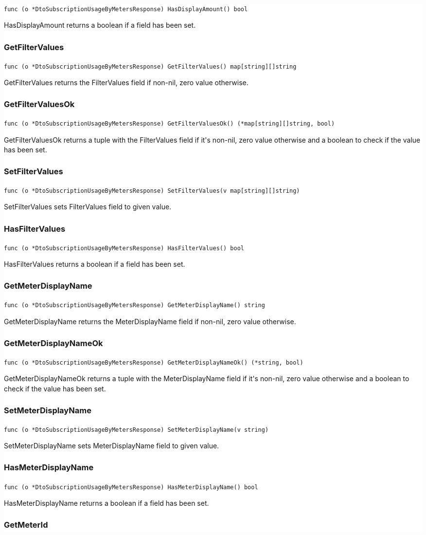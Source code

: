 `func (o *DtoSubscriptionUsageByMetersResponse) HasDisplayAmount() bool`

HasDisplayAmount returns a boolean if a field has been set.

### GetFilterValues

`func (o *DtoSubscriptionUsageByMetersResponse) GetFilterValues() map[string][]string`

GetFilterValues returns the FilterValues field if non-nil, zero value otherwise.

### GetFilterValuesOk

`func (o *DtoSubscriptionUsageByMetersResponse) GetFilterValuesOk() (*map[string][]string, bool)`

GetFilterValuesOk returns a tuple with the FilterValues field if it's non-nil, zero value otherwise
and a boolean to check if the value has been set.

### SetFilterValues

`func (o *DtoSubscriptionUsageByMetersResponse) SetFilterValues(v map[string][]string)`

SetFilterValues sets FilterValues field to given value.

### HasFilterValues

`func (o *DtoSubscriptionUsageByMetersResponse) HasFilterValues() bool`

HasFilterValues returns a boolean if a field has been set.

### GetMeterDisplayName

`func (o *DtoSubscriptionUsageByMetersResponse) GetMeterDisplayName() string`

GetMeterDisplayName returns the MeterDisplayName field if non-nil, zero value otherwise.

### GetMeterDisplayNameOk

`func (o *DtoSubscriptionUsageByMetersResponse) GetMeterDisplayNameOk() (*string, bool)`

GetMeterDisplayNameOk returns a tuple with the MeterDisplayName field if it's non-nil, zero value otherwise
and a boolean to check if the value has been set.

### SetMeterDisplayName

`func (o *DtoSubscriptionUsageByMetersResponse) SetMeterDisplayName(v string)`

SetMeterDisplayName sets MeterDisplayName field to given value.

### HasMeterDisplayName

`func (o *DtoSubscriptionUsageByMetersResponse) HasMeterDisplayName() bool`

HasMeterDisplayName returns a boolean if a field has been set.

### GetMeterId

